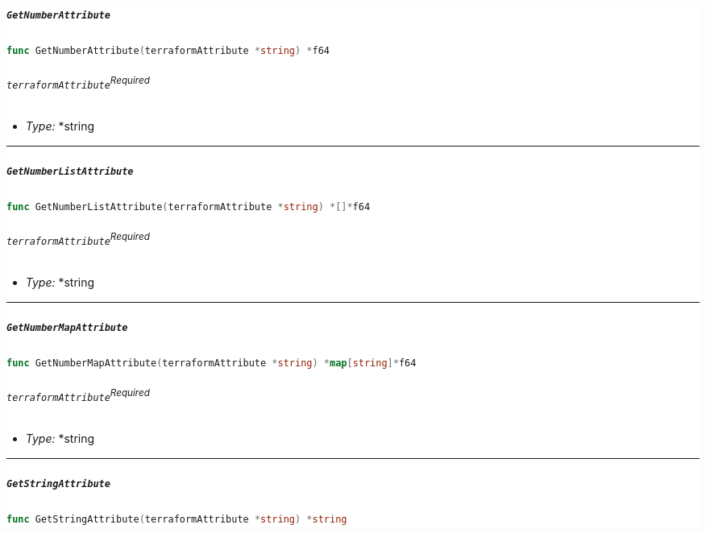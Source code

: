 
##### `GetNumberAttribute` <a name="GetNumberAttribute" id="rhizo-co-terraform-provider-oci.wafWebAppFirewall.WafWebAppFirewall.getNumberAttribute"></a>

```go
func GetNumberAttribute(terraformAttribute *string) *f64
```

###### `terraformAttribute`<sup>Required</sup> <a name="terraformAttribute" id="rhizo-co-terraform-provider-oci.wafWebAppFirewall.WafWebAppFirewall.getNumberAttribute.parameter.terraformAttribute"></a>

- *Type:* *string

---

##### `GetNumberListAttribute` <a name="GetNumberListAttribute" id="rhizo-co-terraform-provider-oci.wafWebAppFirewall.WafWebAppFirewall.getNumberListAttribute"></a>

```go
func GetNumberListAttribute(terraformAttribute *string) *[]*f64
```

###### `terraformAttribute`<sup>Required</sup> <a name="terraformAttribute" id="rhizo-co-terraform-provider-oci.wafWebAppFirewall.WafWebAppFirewall.getNumberListAttribute.parameter.terraformAttribute"></a>

- *Type:* *string

---

##### `GetNumberMapAttribute` <a name="GetNumberMapAttribute" id="rhizo-co-terraform-provider-oci.wafWebAppFirewall.WafWebAppFirewall.getNumberMapAttribute"></a>

```go
func GetNumberMapAttribute(terraformAttribute *string) *map[string]*f64
```

###### `terraformAttribute`<sup>Required</sup> <a name="terraformAttribute" id="rhizo-co-terraform-provider-oci.wafWebAppFirewall.WafWebAppFirewall.getNumberMapAttribute.parameter.terraformAttribute"></a>

- *Type:* *string

---

##### `GetStringAttribute` <a name="GetStringAttribute" id="rhizo-co-terraform-provider-oci.wafWebAppFirewall.WafWebAppFirewall.getStringAttribute"></a>

```go
func GetStringAttribute(terraformAttribute *string) *string
```
